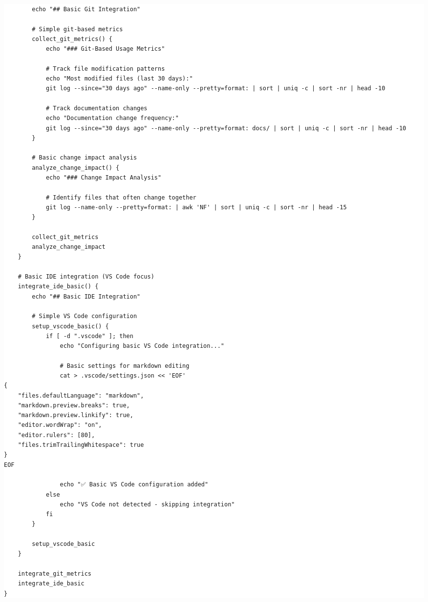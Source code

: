 ```
        echo "## Basic Git Integration"
        
        # Simple git-based metrics
        collect_git_metrics() {
            echo "### Git-Based Usage Metrics"
            
            # Track file modification patterns
            echo "Most modified files (last 30 days):"
            git log --since="30 days ago" --name-only --pretty=format: | sort | uniq -c | sort -nr | head -10
            
            # Track documentation changes
            echo "Documentation change frequency:"
            git log --since="30 days ago" --name-only --pretty=format: docs/ | sort | uniq -c | sort -nr | head -10
        }
        
        # Basic change impact analysis
        analyze_change_impact() {
            echo "### Change Impact Analysis"
            
            # Identify files that often change together
            git log --name-only --pretty=format: | awk 'NF' | sort | uniq -c | sort -nr | head -15
        }
        
        collect_git_metrics
        analyze_change_impact
    }
    
    # Basic IDE integration (VS Code focus)
    integrate_ide_basic() {
        echo "## Basic IDE Integration"
        
        # Simple VS Code configuration
        setup_vscode_basic() {
            if [ -d ".vscode" ]; then
                echo "Configuring basic VS Code integration..."
                
                # Basic settings for markdown editing
                cat > .vscode/settings.json << 'EOF'
{
    "files.defaultLanguage": "markdown",
    "markdown.preview.breaks": true,
    "markdown.preview.linkify": true,
    "editor.wordWrap": "on",
    "editor.rulers": [80],
    "files.trimTrailingWhitespace": true
}
EOF
                
                echo "✅ Basic VS Code configuration added"
            else
                echo "VS Code not detected - skipping integration"
            fi
        }
        
        setup_vscode_basic
    }
    
    integrate_git_metrics
    integrate_ide_basic
}

```